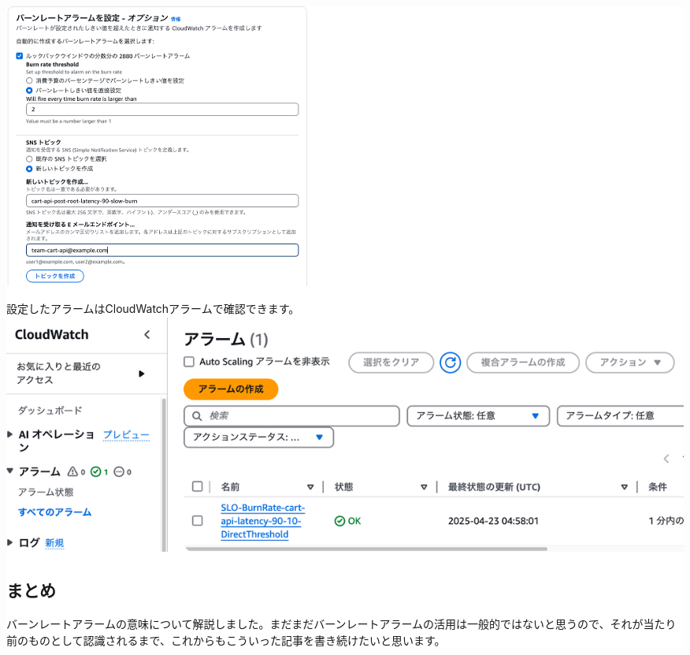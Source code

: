 ![バーンレート値の設定](/images/20250423140317.png)

設定したアラームはCloudWatchアラームで確認できます。
![CloudWatchアラーム](/images/20250423140547.png)
## まとめ

バーンレートアラームの意味について解説しました。まだまだバーンレートアラームの活用は一般的ではないと思うので、それが当たり前のものとして認識されるまで、これからもこういった記事を書き続けたいと思います。

